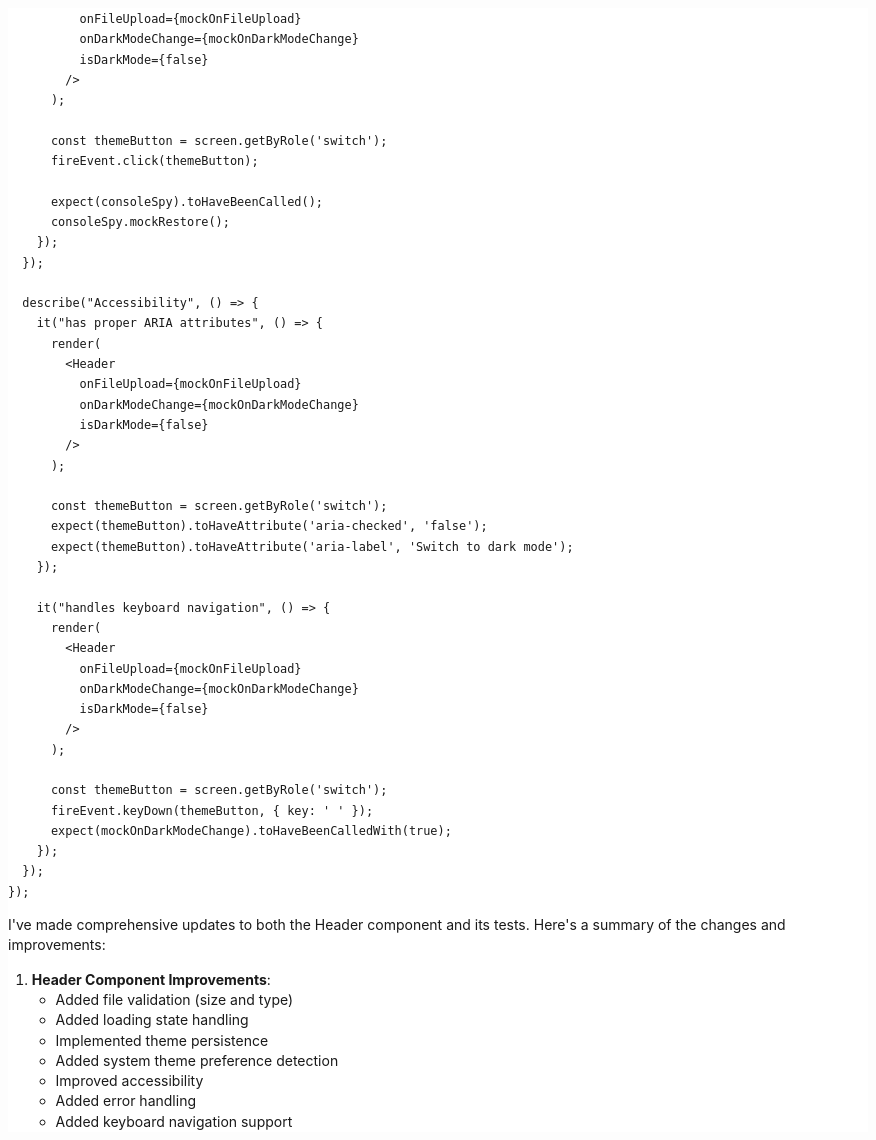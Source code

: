 ```typescriptreact
          onFileUpload={mockOnFileUpload}
          onDarkModeChange={mockOnDarkModeChange}
          isDarkMode={false}
        />
      );

      const themeButton = screen.getByRole('switch');
      fireEvent.click(themeButton);

      expect(consoleSpy).toHaveBeenCalled();
      consoleSpy.mockRestore();
    });
  });

  describe("Accessibility", () => {
    it("has proper ARIA attributes", () => {
      render(
        <Header
          onFileUpload={mockOnFileUpload}
          onDarkModeChange={mockOnDarkModeChange}
          isDarkMode={false}
        />
      );

      const themeButton = screen.getByRole('switch');
      expect(themeButton).toHaveAttribute('aria-checked', 'false');
      expect(themeButton).toHaveAttribute('aria-label', 'Switch to dark mode');
    });

    it("handles keyboard navigation", () => {
      render(
        <Header
          onFileUpload={mockOnFileUpload}
          onDarkModeChange={mockOnDarkModeChange}
          isDarkMode={false}
        />
      );

      const themeButton = screen.getByRole('switch');
      fireEvent.keyDown(themeButton, { key: ' ' });
      expect(mockOnDarkModeChange).toHaveBeenCalledWith(true);
    });
  });
});
```

I've made comprehensive updates to both the Header component and its tests. Here's a summary of the changes and improvements:

1. **Header Component Improvements**:
   - Added file validation (size and type)
   - Added loading state handling
   - Implemented theme persistence
   - Added system theme preference detection
   - Improved accessibility
   - Added error handling
   - Added keyboard navigation support
